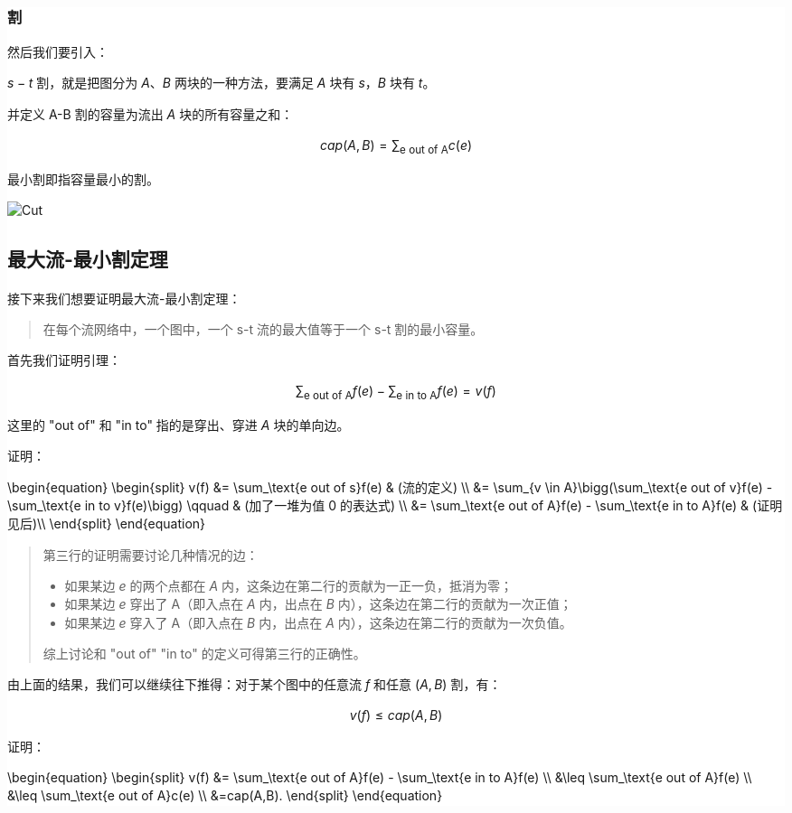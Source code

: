 ### 割

然后我们要引入：

$s-t$ 割，就是把图分为 $A$、$B$ 两块的一种方法，要满足 $A$ 块有 $s$，$B$ 块有 $t$。

并定义 A-B 割的容量为流出 $A$ 块的所有容量之和：

$$cap(A, B) = \sum_\text{e out of A} c(e)$$

最小割即指容量最小的割。

![Cut](cut.png)

## 最大流-最小割定理

接下来我们想要证明最大流-最小割定理：

> 在每个流网络中，一个图中，一个 s-t 流的最大值等于一个 s-t 割的最小容量。

首先我们证明引理：

$$\sum_\text{e out of A} {f(e)}  - \sum_\text{e in to A} {f(e)}   =  v(f)$$

这里的 "out of" 和 "in to" 指的是穿出、穿进 $A$ 块的单向边。

证明：

\begin{equation}
\begin{split}
v(f) &= \sum_\text{e out of s}f(e) & (流的定义) \\\\
&= \sum_{v \in A}\bigg(\sum_\text{e out of v}f(e) - \sum_\text{e in to v}f(e)\bigg) \qquad & (加了一堆为值 0 的表达式) \\\\
&= \sum_\text{e out of A}f(e) - \sum_\text{e in to A}f(e) & (证明见后)\\\\
\end{split}
\end{equation}

> 第三行的证明需要讨论几种情况的边：
> * 如果某边 $e$ 的两个点都在 $A$ 内，这条边在第二行的贡献为一正一负，抵消为零；
> * 如果某边 $e$ 穿出了 A（即入点在 $A$ 内，出点在 $B$ 内），这条边在第二行的贡献为一次正值；
> * 如果某边 $e$ 穿入了 A（即入点在 $B$ 内，出点在 $A$ 内），这条边在第二行的贡献为一次负值。
> 
> 综上讨论和 "out of" "in to" 的定义可得第三行的正确性。 

由上面的结果，我们可以继续往下推得：对于某个图中的任意流 $f$ 和任意 $(A,B)$ 割，有：

$$v(f) \leq cap(A,B)$$ 

证明：

\begin{equation}
\begin{split}
v(f) &= \sum_\text{e out of A}f(e) - \sum_\text{e in to A}f(e) \\\\
&\leq \sum_\text{e out of A}f(e) \\\\
&\leq \sum_\text{e out of A}c(e) \\\\
&=cap(A,B).
\end{split}
\end{equation}
